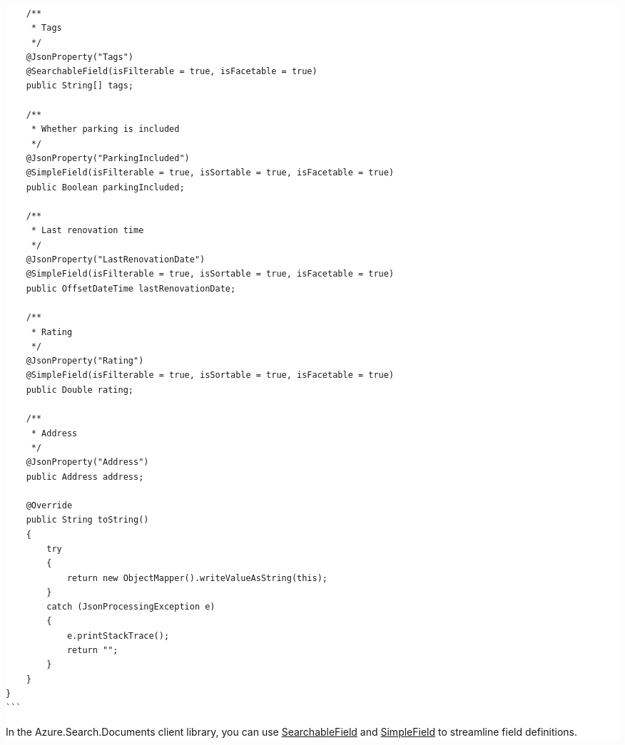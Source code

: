         /**
         * Tags
         */
        @JsonProperty("Tags")
        @SearchableField(isFilterable = true, isFacetable = true)
        public String[] tags;
    
        /**
         * Whether parking is included
         */
        @JsonProperty("ParkingIncluded")
        @SimpleField(isFilterable = true, isSortable = true, isFacetable = true)
        public Boolean parkingIncluded;
    
        /**
         * Last renovation time
         */
        @JsonProperty("LastRenovationDate")
        @SimpleField(isFilterable = true, isSortable = true, isFacetable = true)
        public OffsetDateTime lastRenovationDate;
    
        /**
         * Rating
         */
        @JsonProperty("Rating")
        @SimpleField(isFilterable = true, isSortable = true, isFacetable = true)
        public Double rating;
    
        /**
         * Address
         */
        @JsonProperty("Address")
        public Address address;
    
        @Override
        public String toString()
        {
            try
            {
                return new ObjectMapper().writeValueAsString(this);
            }
            catch (JsonProcessingException e)
            {
                e.printStackTrace();
                return "";
            }
        }
    }
    ```

In the Azure.Search.Documents client library, you can use [SearchableField](/java/api/com.azure.search.documents.indexes.searchablefield) and [SimpleField](/java/api/com.azure.search.documents.indexes.simplefield) to streamline field definitions.

